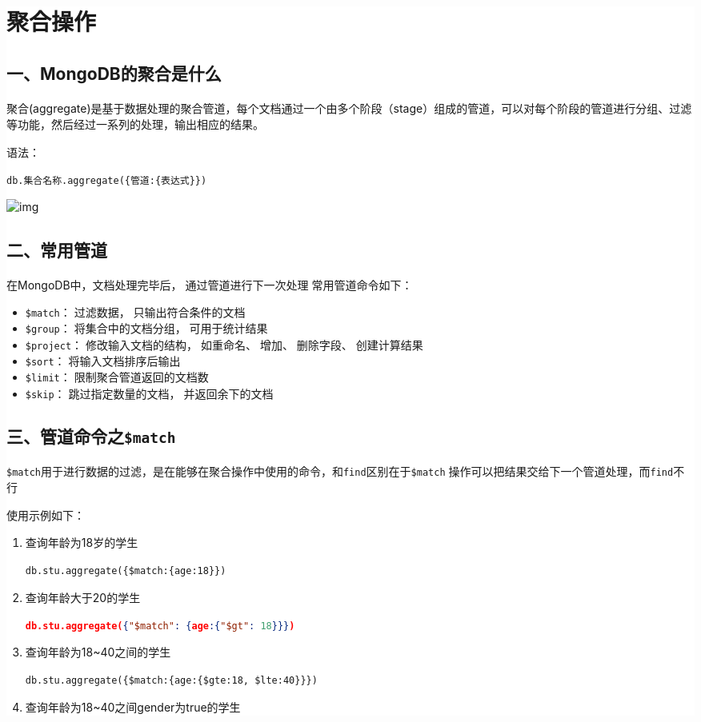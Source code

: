 # 聚合操作



## 一、MongoDB的聚合是什么

聚合(aggregate)是基于数据处理的聚合管道，每个文档通过一个由多个阶段（stage）组成的管道，可以对每个阶段的管道进行分组、过滤等功能，然后经过一系列的处理，输出相应的结果。

语法：

```
db.集合名称.aggregate({管道:{表达式}})
```



![img](assets/mongodb的聚合.png)



## 二、常用管道

 在MongoDB中，⽂档处理完毕后， 通过管道进⾏下⼀次处理  常用管道命令如下：

- `$match`： 过滤数据， 只输出符合条件的⽂档
- `$group`： 将集合中的⽂档分组， 可⽤于统计结果
- `$project`： 修改输⼊⽂档的结构， 如重命名、 增加、 删除字段、 创建计算结果
- `$sort`： 将输⼊⽂档排序后输出
- `$limit`： 限制聚合管道返回的⽂档数
- `$skip`： 跳过指定数量的⽂档， 并返回余下的⽂档



## 三、管道命令之`$match`

`$match`用于进行数据的过滤，是在能够在聚合操作中使用的命令，和`find`区别在于`$match` 操作可以把结果交给下一个管道处理，而`find`不行

使用示例如下：

1. 查询年龄为18岁的学生

   ```
   db.stu.aggregate({$match:{age:18}})
   ```

2. 查询年龄大于20的学生

   ```json
   db.stu.aggregate({"$match": {age:{"$gt": 18}}})
   ```
   
3. 查询年龄为18~40之间的学生

   ```
   db.stu.aggregate({$match:{age:{$gte:18, $lte:40}}})
   ```
   
4. 查询年龄为18~40之间gender为true的学生
  